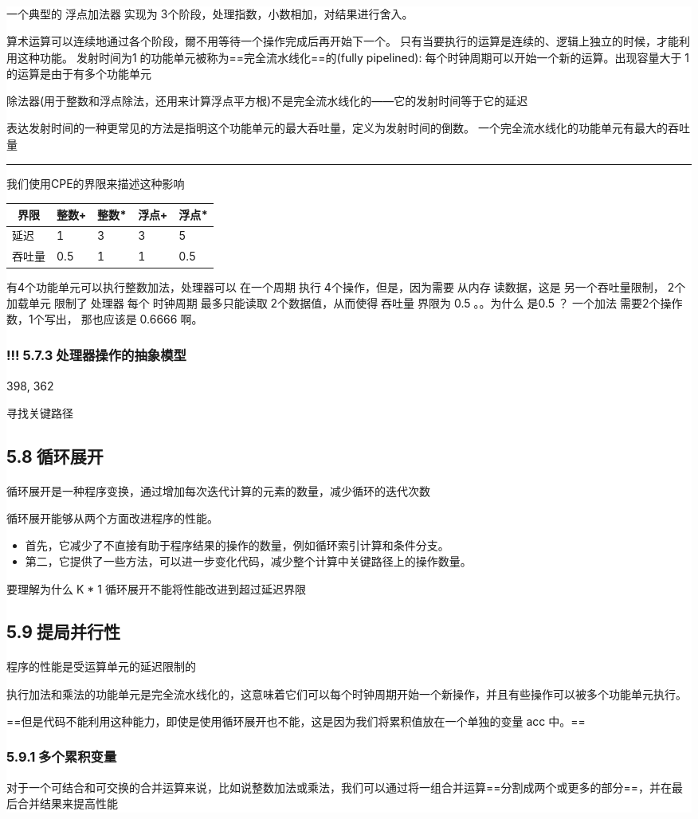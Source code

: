 一个典型的 浮点加法器 实现为 3个阶段，处理指数，小数相加，对结果进行舍入。

算术运算可以连续地通过各个阶段，爾不用等待一个操作完成后再开始下一个。
只有当要执行的运算是连续的、逻辑上独立的时候，才能利用这种功能。
发射时间为1 的功能单元被称为==完全流水线化==的(fully pipelined): 每个时钟周期可以开始一个新的运算。出现容量大于 1 的运算是由于有多个功能单元

除法器(用于整数和浮点除法，还用来计算浮点平方根)不是完全流水线化的——它的发射时间等于它的延迟

表达发射时间的一种更常见的方法是指明这个功能单元的最大呑吐量，定义为发射时间的倒数。
一个完全流水线化的功能单元有最大的吞吐量

---

我们使用CPE的界限来描述这种影响

|界限|整数+|整数*|浮点+|浮点*|
|--|--|--|--|--|
|延迟|1|3|3|5|
|吞吐量|0.5|1|1|0.5|

有4个功能单元可以执行整数加法，处理器可以 在一个周期 执行 4个操作，但是，因为需要 从内存 读数据，这是 另一个吞吐量限制， 2个加载单元 限制了 处理器 每个 时钟周期 最多只能读取 2个数据值，从而使得 吞吐量 界限为 0.5
。。为什么 是0.5 ？  一个加法 需要2个操作数，1个写出， 那也应该是 0.6666 啊。



### !!! 5.7.3 处理器操作的抽象模型

398, 362

寻找关键路径



## 5.8 循环展开

循环展开是一种程序变换，通过增加每次迭代计算的元素的数量，减少循环的迭代次数

循环展开能够从两个方面改进程序的性能。
- 首先，它减少了不直接有助于程序结果的操作的数量，例如循环索引计算和条件分支。
- 第二，它提供了一些方法，可以进一步变化代码，减少整个计算中关键路径上的操作数量。


要理解为什么 K * 1 循环展开不能将性能改进到超过延迟界限




## 5.9 提局并行性

程序的性能是受运算单元的延迟限制的

执行加法和乘法的功能单元是完全流水线化的，这意味着它们可以每个时钟周期开始一个新操作，并且有些操作可以被多个功能单元执行。

==但是代码不能利用这种能力，即使是使用循环展开也不能，这是因为我们将累积值放在一个单独的变量 acc 中。==

### 5.9.1 多个累积变量

对于一个可结合和可交换的合并运算来说，比如说整数加法或乘法，我们可以通过将一组合并运算==分割成两个或更多的部分==，并在最后合并结果来提高性能
